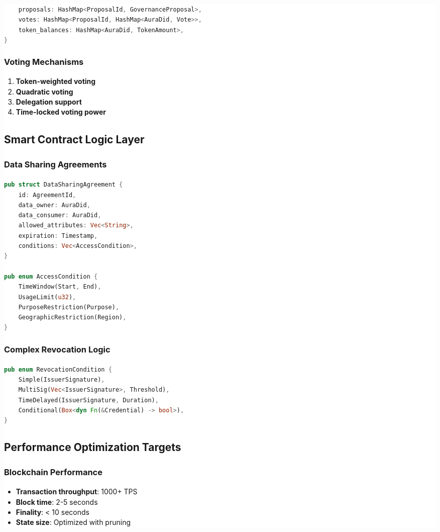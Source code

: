 ```rust
    proposals: HashMap<ProposalId, GovernanceProposal>,
    votes: HashMap<ProposalId, HashMap<AuraDid, Vote>>,
    token_balances: HashMap<AuraDid, TokenAmount>,
}
```

### Voting Mechanisms
1. **Token-weighted voting**
2. **Quadratic voting**
3. **Delegation support**
4. **Time-locked voting power**

## Smart Contract Logic Layer

### Data Sharing Agreements
```rust
pub struct DataSharingAgreement {
    id: AgreementId,
    data_owner: AuraDid,
    data_consumer: AuraDid,
    allowed_attributes: Vec<String>,
    expiration: Timestamp,
    conditions: Vec<AccessCondition>,
}

pub enum AccessCondition {
    TimeWindow(Start, End),
    UsageLimit(u32),
    PurposeRestriction(Purpose),
    GeographicRestriction(Region),
}
```

### Complex Revocation Logic
```rust
pub enum RevocationCondition {
    Simple(IssuerSignature),
    MultiSig(Vec<IssuerSignature>, Threshold),
    TimeDelayed(IssuerSignature, Duration),
    Conditional(Box<dyn Fn(&Credential) -> bool>),
}
```

## Performance Optimization Targets

### Blockchain Performance
- **Transaction throughput**: 1000+ TPS
- **Block time**: 2-5 seconds
- **Finality**: < 10 seconds
- **State size**: Optimized with pruning
